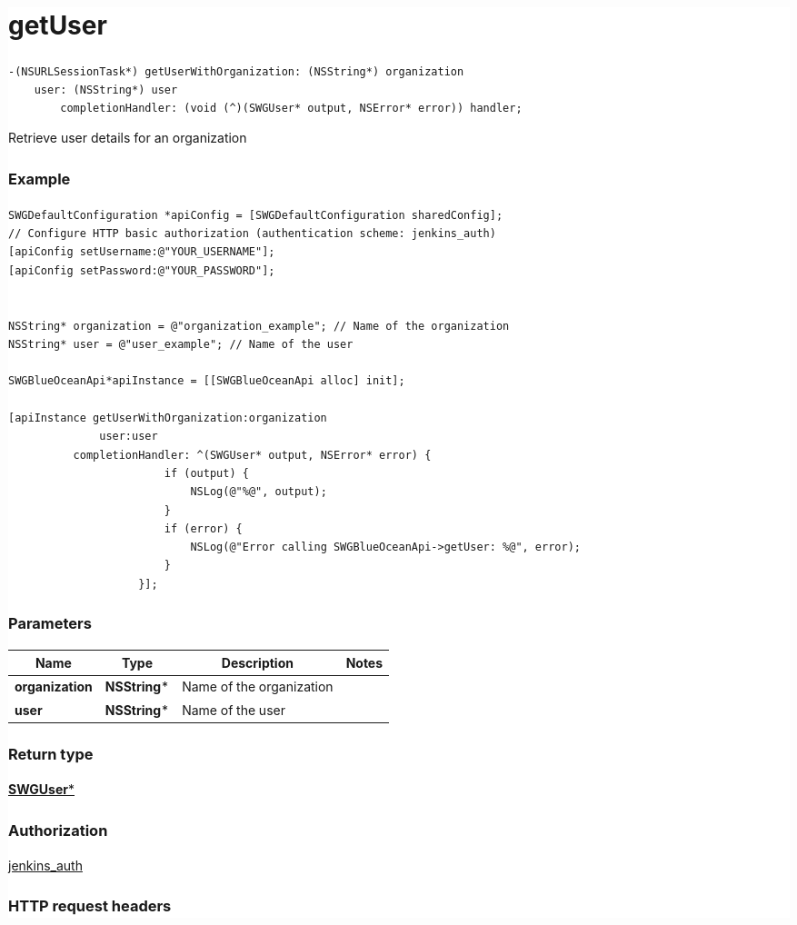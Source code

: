 # **getUser**
```objc
-(NSURLSessionTask*) getUserWithOrganization: (NSString*) organization
    user: (NSString*) user
        completionHandler: (void (^)(SWGUser* output, NSError* error)) handler;
```



Retrieve user details for an organization

### Example 
```objc
SWGDefaultConfiguration *apiConfig = [SWGDefaultConfiguration sharedConfig];
// Configure HTTP basic authorization (authentication scheme: jenkins_auth)
[apiConfig setUsername:@"YOUR_USERNAME"];
[apiConfig setPassword:@"YOUR_PASSWORD"];


NSString* organization = @"organization_example"; // Name of the organization
NSString* user = @"user_example"; // Name of the user

SWGBlueOceanApi*apiInstance = [[SWGBlueOceanApi alloc] init];

[apiInstance getUserWithOrganization:organization
              user:user
          completionHandler: ^(SWGUser* output, NSError* error) {
                        if (output) {
                            NSLog(@"%@", output);
                        }
                        if (error) {
                            NSLog(@"Error calling SWGBlueOceanApi->getUser: %@", error);
                        }
                    }];
```

### Parameters

Name | Type | Description  | Notes
------------- | ------------- | ------------- | -------------
 **organization** | **NSString***| Name of the organization | 
 **user** | **NSString***| Name of the user | 

### Return type

[**SWGUser***](SWGUser.md)

### Authorization

[jenkins_auth](../README.md#jenkins_auth)

### HTTP request headers
